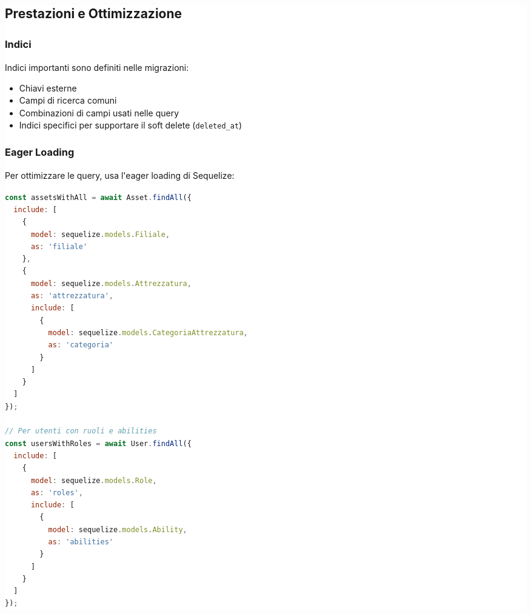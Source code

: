## Prestazioni e Ottimizzazione

### Indici

Indici importanti sono definiti nelle migrazioni:

- Chiavi esterne
- Campi di ricerca comuni
- Combinazioni di campi usati nelle query
- Indici specifici per supportare il soft delete (`deleted_at`)

### Eager Loading

Per ottimizzare le query, usa l'eager loading di Sequelize:

```javascript
const assetsWithAll = await Asset.findAll({
  include: [
    {
      model: sequelize.models.Filiale,
      as: 'filiale'
    },
    {
      model: sequelize.models.Attrezzatura,
      as: 'attrezzatura',
      include: [
        {
          model: sequelize.models.CategoriaAttrezzatura,
          as: 'categoria'
        }
      ]
    }
  ]
});

// Per utenti con ruoli e abilities
const usersWithRoles = await User.findAll({
  include: [
    {
      model: sequelize.models.Role,
      as: 'roles',
      include: [
        {
          model: sequelize.models.Ability,
          as: 'abilities'
        }
      ]
    }
  ]
});
```
